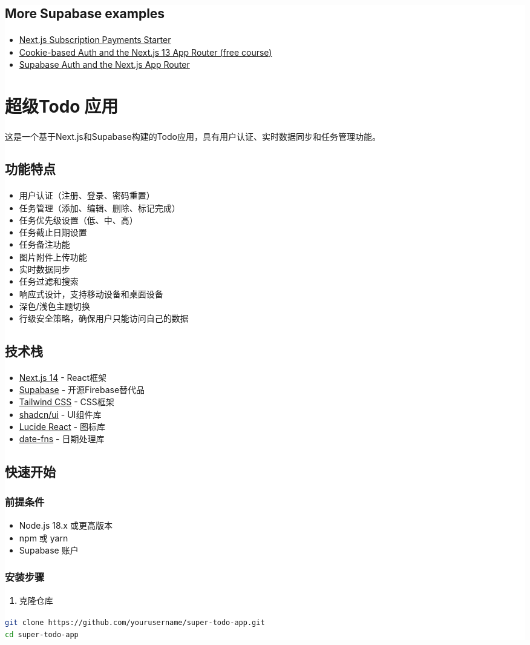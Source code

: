 ## More Supabase examples

- [Next.js Subscription Payments Starter](https://github.com/vercel/nextjs-subscription-payments)
- [Cookie-based Auth and the Next.js 13 App Router (free course)](https://youtube.com/playlist?list=PL5S4mPUpp4OtMhpnp93EFSo42iQ40XjbF)
- [Supabase Auth and the Next.js App Router](https://github.com/supabase/supabase/tree/master/examples/auth/nextjs)

# 超级Todo 应用

这是一个基于Next.js和Supabase构建的Todo应用，具有用户认证、实时数据同步和任务管理功能。

## 功能特点

- 用户认证（注册、登录、密码重置）
- 任务管理（添加、编辑、删除、标记完成）
- 任务优先级设置（低、中、高）
- 任务截止日期设置
- 任务备注功能
- 图片附件上传功能
- 实时数据同步
- 任务过滤和搜索
- 响应式设计，支持移动设备和桌面设备
- 深色/浅色主题切换
- 行级安全策略，确保用户只能访问自己的数据

## 技术栈

- [Next.js 14](https://nextjs.org/) - React框架
- [Supabase](https://supabase.com/) - 开源Firebase替代品
- [Tailwind CSS](https://tailwindcss.com/) - CSS框架
- [shadcn/ui](https://ui.shadcn.com/) - UI组件库
- [Lucide React](https://lucide.dev/) - 图标库
- [date-fns](https://date-fns.org/) - 日期处理库

## 快速开始

### 前提条件

- Node.js 18.x 或更高版本
- npm 或 yarn
- Supabase 账户

### 安装步骤

1. 克隆仓库

```bash
git clone https://github.com/yourusername/super-todo-app.git
cd super-todo-app
```
